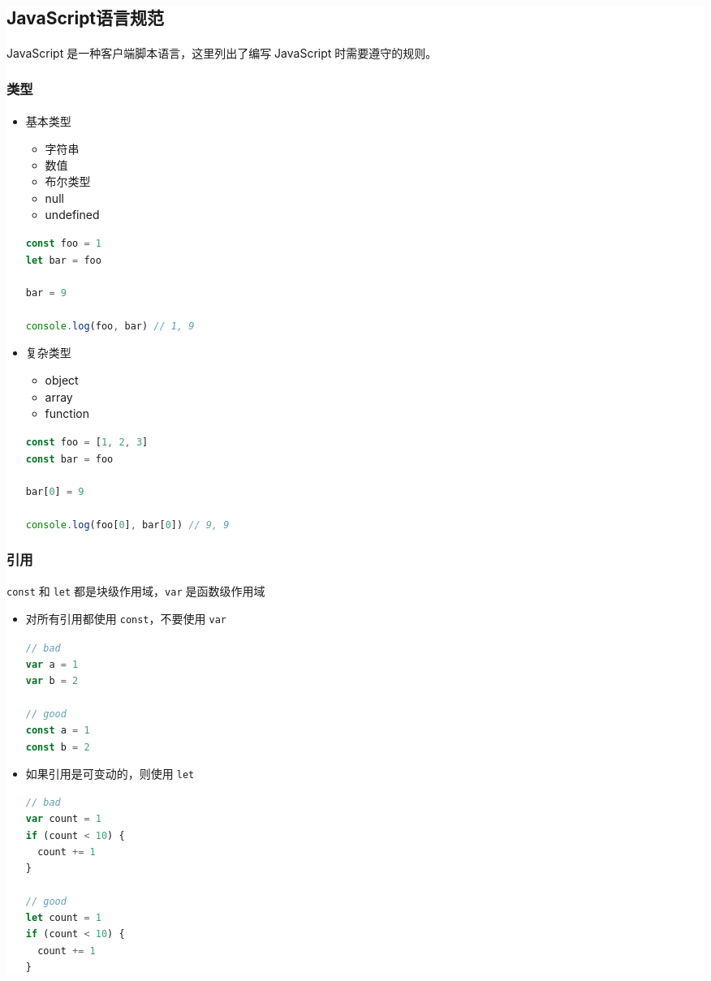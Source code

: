 ## JavaScript语言规范

JavaScript 是一种客户端脚本语言，这里列出了编写 JavaScript 时需要遵守的规则。

### 类型

- 基本类型
  - 字符串
  - 数值
  - 布尔类型
  - null
  - undefined

  ```js
  const foo = 1
  let bar = foo

  bar = 9

  console.log(foo, bar) // 1, 9
  ```

- 复杂类型
  - object
  - array
  - function

  ```js
  const foo = [1, 2, 3]
  const bar = foo

  bar[0] = 9

  console.log(foo[0], bar[0]) // 9, 9
  ```

### 引用

`const` 和 `let` 都是块级作用域，`var` 是函数级作用域

- 对所有引用都使用 `const`，不要使用 `var`

  ```js
  // bad
  var a = 1
  var b = 2

  // good
  const a = 1
  const b = 2
  ```

- 如果引用是可变动的，则使用 `let`

  ```js
  // bad
  var count = 1
  if (count < 10) {
    count += 1
  }

  // good
  let count = 1
  if (count < 10) {
    count += 1
  }
  ```
